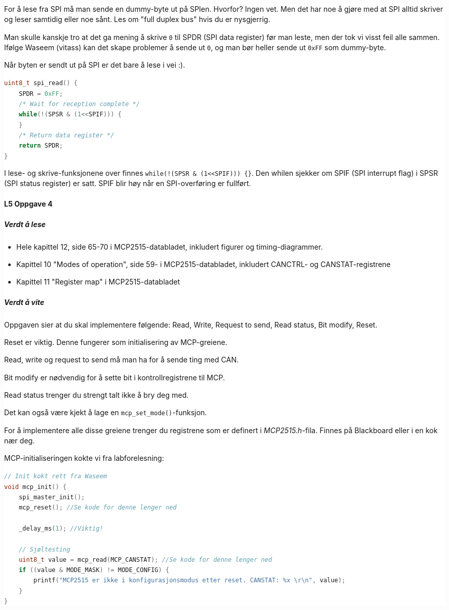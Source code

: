 For å lese fra SPI må man sende en dummy-byte ut på SPIen. Hvorfor? Ingen vet. Men det har noe å gjøre med at SPI alltid skriver og leser samtidig eller noe sånt. Les om "full duplex bus" hvis du er nysgjerrig.

Man skulle kanskje tro at det ga mening å skrive `0` til SPDR (SPI data register) før man leste, men der tok vi visst feil alle sammen. Ifølge Waseem (vitass) kan det skape problemer å sende ut `0`, og man bør heller sende ut `0xFF` som dummy-byte.

Når byten er sendt ut på SPI er det bare å lese i vei :).

~~~c
uint8_t spi_read() {
	SPDR = 0xFF;
	/* Wait for reception complete */
	while(!(SPSR & (1<<SPIF))) {
	}
	/* Return data register */
	return SPDR;
}
~~~

I lese- og skrive-funksjonene over finnes `while(!(SPSR & (1<<SPIF))) {}`. Den whilen sjekker om SPIF (SPI interrupt flag) i SPSR (SPI status register) er satt. SPIF blir høy når en SPI-overføring er fullført.

#### L5 Oppgave 4

##### Verdt å lese

* Hele kapittel 12, side 65-70 i MCP2515-databladet, inkludert figurer og timing-diagrammer.

* Kapittel 10 "Modes of operation", side 59- i MCP2515-databladet, inkludert CANCTRL- og CANSTAT-registrene

* Kapittel 11 "Register map" i MCP2515-databladet

##### Verdt å vite

Oppgaven sier at du skal implementere følgende: Read, Write, Request to send, Read status, Bit modify, Reset.

Reset er viktig. Denne fungerer som initialisering av MCP-greiene.

Read, write og request to send må man ha for å sende ting med CAN.

Bit modify er nødvendig for å sette bit i kontrollregistrene til MCP.

Read status trenger du strengt talt ikke å bry deg med.

Det kan også være kjekt å lage en `mcp_set_mode()`-funksjon.

For å implementere alle disse greiene trenger du registrene som er definert i *MCP2515.h*-fila. Finnes på Blackboard eller i en kok nær deg.

MCP-initialiseringen kokte vi fra labforelesning:
~~~c
// Init kokt rett fra Waseem
void mcp_init() {
	spi_master_init();
	mcp_reset(); //Se kode for denne lenger ned

	_delay_ms(1); //Viktig!

	// Sjøltesting
	uint8_t value = mcp_read(MCP_CANSTAT); //Se kode for denne lenger ned
	if ((value & MODE_MASK) != MODE_CONFIG) {
		printf("MCP2515 er ikke i konfigurasjonsmodus etter reset. CANSTAT: %x \r\n", value);
	}
}
~~~
